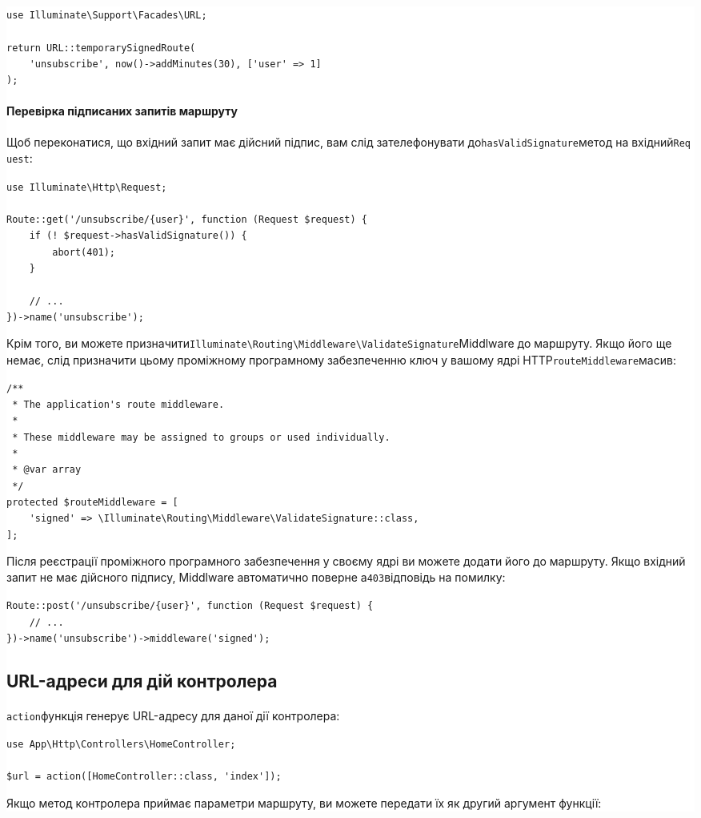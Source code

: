     use Illuminate\Support\Facades\URL;

    return URL::temporarySignedRoute(
        'unsubscribe', now()->addMinutes(30), ['user' => 1]
    );

<a name="validating-signed-route-requests"></a>

#### Перевірка підписаних запитів маршруту

Щоб переконатися, що вхідний запит має дійсний підпис, вам слід зателефонувати до`hasValidSignature`метод на вхідний`Request`:

    use Illuminate\Http\Request;

    Route::get('/unsubscribe/{user}', function (Request $request) {
        if (! $request->hasValidSignature()) {
            abort(401);
        }

        // ...
    })->name('unsubscribe');

Крім того, ви можете призначити`Illuminate\Routing\Middleware\ValidateSignature`Middlware до маршруту. Якщо його ще немає, слід призначити цьому проміжному програмному забезпеченню ключ у вашому ядрі HTTP`routeMiddleware`масив:

    /**
     * The application's route middleware.
     *
     * These middleware may be assigned to groups or used individually.
     *
     * @var array
     */
    protected $routeMiddleware = [
        'signed' => \Illuminate\Routing\Middleware\ValidateSignature::class,
    ];

Після реєстрації проміжного програмного забезпечення у своєму ядрі ви можете додати його до маршруту. Якщо вхідний запит не має дійсного підпису, Middlware автоматично поверне a`403`відповідь на помилку:

    Route::post('/unsubscribe/{user}', function (Request $request) {
        // ...
    })->name('unsubscribe')->middleware('signed');

<a name="urls-for-controller-actions"></a>

## URL-адреси для дій контролера

`action`функція генерує URL-адресу для даної дії контролера:

    use App\Http\Controllers\HomeController;

    $url = action([HomeController::class, 'index']);

Якщо метод контролера приймає параметри маршруту, ви можете передати їх як другий аргумент функції:


[comment]: <> (-   [Вступ]&#40;#introduction&#41;)
[comment]: <> (-   [Основи]&#40;#the-basics&#41;)
[comment]: <> (    -   [Створення базових URL-адрес]&#40;#generating-basic-urls&#41;)
[comment]: <> (    -   [Доступ до поточної URL-адреси]&#40;#accessing-the-current-url&#41;)
[comment]: <> (-   [URL-адреси для іменованих маршрутів]&#40;#urls-for-named-routes&#41;)
[comment]: <> (    -   [Підписані URL-адреси]&#40;#signed-urls&#41;)
[comment]: <> (-   [URL-адреси для дій контролера]&#40;#urls-for-controller-actions&#41;)
[comment]: <> (-   [Значення за замовчуванням]&#40;#default-values&#41;)